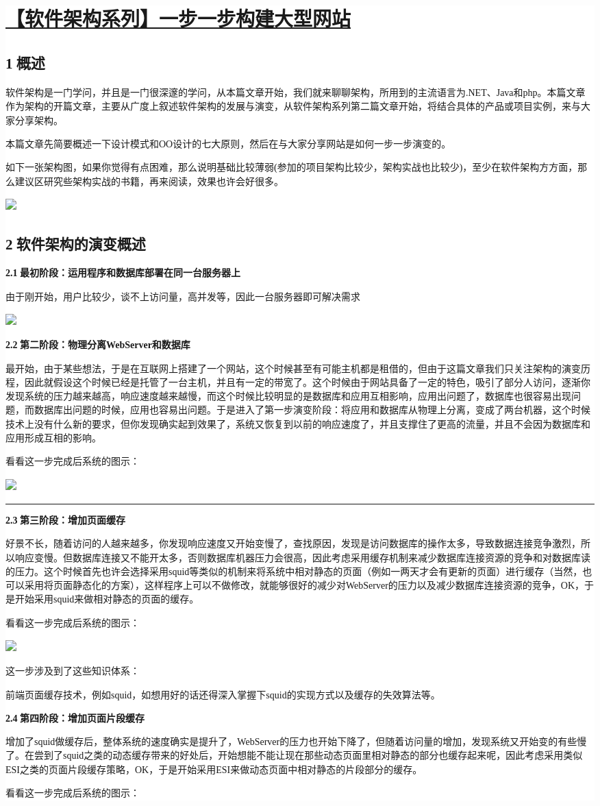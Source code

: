 # [【软件架构系列】一步一步构建大型网站][0] 
<font face=微软雅黑>

## 1 概述

软件架构是一门学问，并且是一门很深邃的学问，从本篇文章开始，我们就来聊聊架构，所用到的主流语言为.NET、Java和php。本篇文章作为架构的开篇文章，主要从广度上叙述软件架构的发展与演变，从软件架构系列第二篇文章开始，将结合具体的产品或项目实例，来与大家分享架构。

本篇文章先简要概述一下设计模式和OO设计的七大原则，然后在与大家分享网站是如何一步一步演变的。

如下一张架构图，如果你觉得有点困难，那么说明基础比较薄弱(参加的项目架构比较少，架构实战也比较少)，至少在软件架构方方面，那么建议区研究些架构实战的书籍，再来阅读，效果也许会好很多。 

![][1]

## 2 软件架构的演变概述

**2.1 最初阶段：运用程序和数据库部署在同一台服务器上**

由于刚开始，用户比较少，谈不上访问量，高并发等，因此一台服务器即可解决需求

![][2]

**2.2 第二阶段：物理分离WebServer和数据库**

最开始，由于某些想法，于是在互联网上搭建了一个网站，这个时候甚至有可能主机都是租借的，但由于这篇文章我们只关注架构的演变历程，因此就假设这个时候已经是托管了一台主机，并且有一定的带宽了。这个时候由于网站具备了一定的特色，吸引了部分人访问，逐渐你发现系统的压力越来越高，响应速度越来越慢，而这个时候比较明显的是数据库和应用互相影响，应用出问题了，数据库也很容易出现问题，而数据库出问题的时候，应用也容易出问题。于是进入了第一步演变阶段：将应用和数据库从物理上分离，变成了两台机器，这个时候技术上没有什么新的要求，但你发现确实起到效果了，系统又恢复到以前的响应速度了，并且支撑住了更高的流量，并且不会因为数据库和应用形成互相的影响。

看看这一步完成后系统的图示：

![][3]

****

**2.3 第三阶段：增加页面缓存**

好景不长，随着访问的人越来越多，你发现响应速度又开始变慢了，查找原因，发现是访问数据库的操作太多，导致数据连接竞争激烈，所以响应变慢。但数据库连接又不能开太多，否则数据库机器压力会很高，因此考虑采用缓存机制来减少数据库连接资源的竞争和对数据库读的压力。这个时候首先也许会选择采用squid等类似的机制来将系统中相对静态的页面（例如一两天才会有更新的页面）进行缓存（当然，也可以采用将页面静态化的方案），这样程序上可以不做修改，就能够很好的减少对WebServer的压力以及减少数据库连接资源的竞争，OK，于是开始采用squid来做相对静态的页面的缓存。

看看这一步完成后系统的图示：

![][4]

这一步涉及到了这些知识体系：

前端页面缓存技术，例如squid，如想用好的话还得深入掌握下squid的实现方式以及缓存的失效算法等。

**2.4 第四阶段：增加页面片段缓存**

增加了squid做缓存后，整体系统的速度确实是提升了，WebServer的压力也开始下降了，但随着访问量的增加，发现系统又开始变的有些慢了。在尝到了squid之类的动态缓存带来的好处后，开始想能不能让现在那些动态页面里相对静态的部分也缓存起来呢，因此考虑采用类似ESI之类的页面片段缓存策略，OK，于是开始采用ESI来做动态页面中相对静态的片段部分的缓存。

看看这一步完成后系统的图示：


[0]: http://www.cnblogs.com/wangjiming/p/7193737.html
[1]: ./img/720854715.png
[2]: ./img/1057811067.png
[3]: ./img/186106344.png
[4]: ./img/2051781585.png
[5]: ./img/792877517.png
[6]: ./img/851909670.png
[7]: ./img/2064677416.png
[8]: ./img/2125865782.png
[9]: ./img/1643340512.png
[10]: ./img/747378331.png
[11]: ./img/778822583.png
[12]: ./img/212644182.png
[13]: ./img/1558072163.png